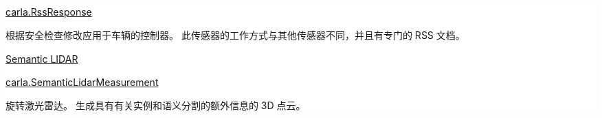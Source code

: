 [carla.RssResponse](https://carla.readthedocs.io/en/latest/python_api#carlarssresponse)

根据安全检查修改应用于车辆的控制器。 此传感器的工作方式与其他传感器不同，并且有专门的 RSS 文档。

[Semantic LIDAR](https://carla.readthedocs.io/en/latest/ref_sensors/#semantic-lidar-sensor)

[carla.SemanticLidarMeasurement](https://carla.readthedocs.io/en/latest/python_api#carlasemanticlidarmeasurement)

旋转激光雷达。 生成具有有关实例和语义分割的额外信息的 3D 点云。


